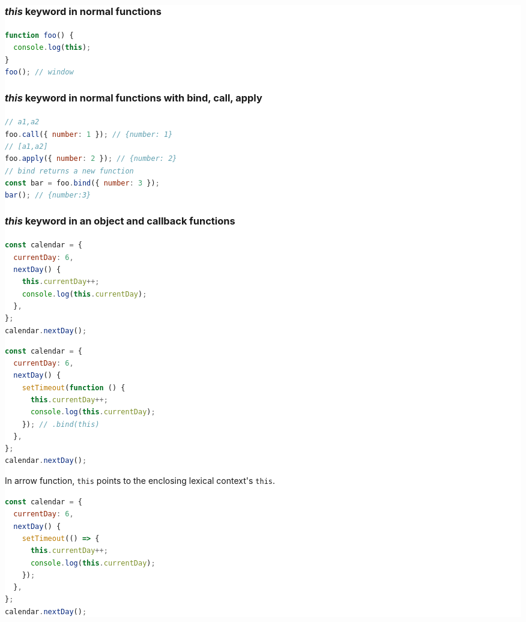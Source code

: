 ### _this_ keyword in normal functions

```js
function foo() {
  console.log(this);
}
foo(); // window
```

### _this_ keyword in normal functions with bind, call, apply

```js
// a1,a2
foo.call({ number: 1 }); // {number: 1}
// [a1,a2]
foo.apply({ number: 2 }); // {number: 2}
// bind returns a new function
const bar = foo.bind({ number: 3 });
bar(); // {number:3}
```

### _this_ keyword in an object and callback functions

```js
const calendar = {
  currentDay: 6,
  nextDay() {
    this.currentDay++;
    console.log(this.currentDay);
  },
};
calendar.nextDay();
```

```js
const calendar = {
  currentDay: 6,
  nextDay() {
    setTimeout(function () {
      this.currentDay++;
      console.log(this.currentDay);
    }); // .bind(this)
  },
};
calendar.nextDay();
```

In arrow function, `this` points to the enclosing lexical context's `this`.

```js
const calendar = {
  currentDay: 6,
  nextDay() {
    setTimeout(() => {
      this.currentDay++;
      console.log(this.currentDay);
    });
  },
};
calendar.nextDay();
```
